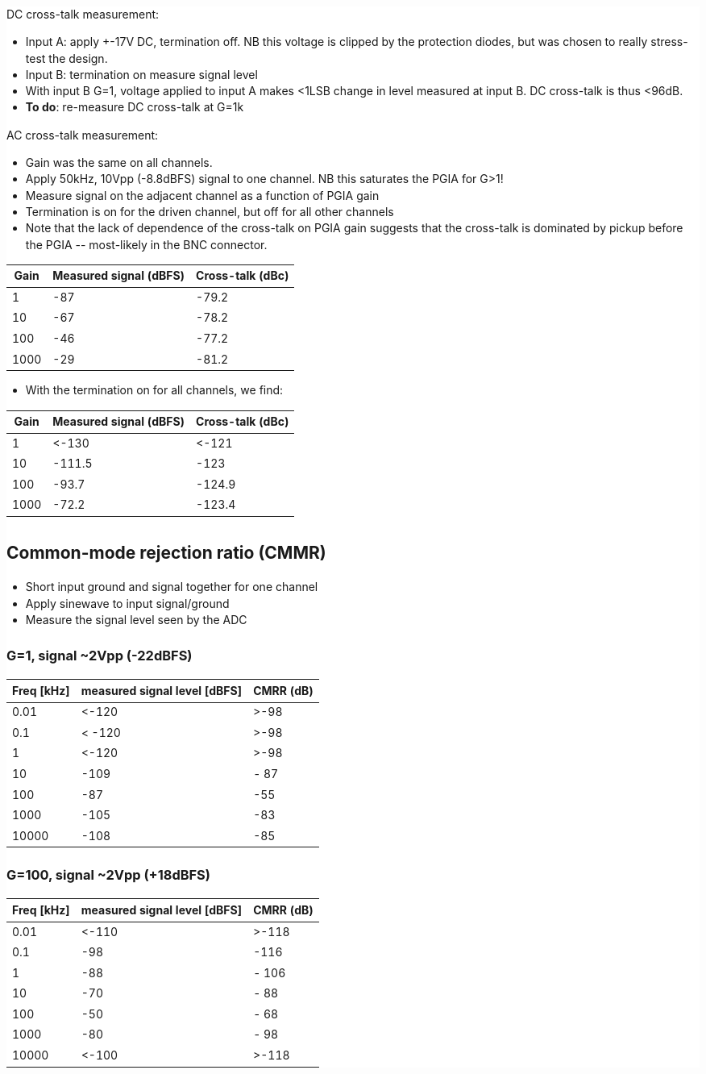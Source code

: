 DC cross-talk measurement:
- Input A: apply +-17V DC, termination off. NB this voltage is clipped by the protection diodes, but was chosen to really stress-test the design.
- Input B: termination on measure signal level
- With input B G=1, voltage applied to input A makes <1LSB change in level measured at input B. DC cross-talk is thus <96dB.
- **To do**: re-measure DC cross-talk at G=1k

AC cross-talk measurement:
- Gain was the same on all channels.
- Apply 50kHz, 10Vpp (-8.8dBFS) signal to one channel. NB this saturates the PGIA for G>1!
- Measure signal on the adjacent channel as a function of PGIA gain
- Termination is on for the driven channel, but off for all other channels
- Note that the lack of dependence of the cross-talk on PGIA gain suggests that the cross-talk is dominated by pickup before the PGIA -- most-likely in the BNC connector.

Gain | Measured signal (dBFS) | Cross-talk (dBc)
---|---|---
1 | -87 | -79.2
10 |  -67 | -78.2
100 | -46 | -77.2
1000 | -29 | -81.2
 
- With the termination on for all channels, we find:

Gain | Measured signal (dBFS) | Cross-talk (dBc)
---|---|---
1 | <-130 | <-121
10 |  -111.5 | -123
100 | -93.7 | -124.9
1000 | -72.2 | -123.4

## Common-mode rejection ratio (CMMR)

- Short input ground and signal together for one channel
- Apply sinewave to input signal/ground
- Measure the signal level seen by the ADC

### G=1, signal ~2Vpp  (-22dBFS)

Freq [kHz] | measured signal level [dBFS] | CMRR (dB)
---   | --- | ---
0.01 | <-120 | >-98
0.1 | < -120 | >-98
1 | <-120 | >-98
10 | -109 | - 87
100 | -87 | -55
1000 | -105 | -83
10000 | -108 | -85

### G=100, signal ~2Vpp  (+18dBFS)

Freq [kHz] | measured signal level [dBFS]  | CMRR (dB)
---   | --- | ---
0.01 | <-110 |  >-118 | 
0.1 |-98 | -116
1 | -88 | - 106
10 | -70 | - 88
100 | -50 | - 68
1000 | -80 | - 98
10000 | <-100 | >-118
